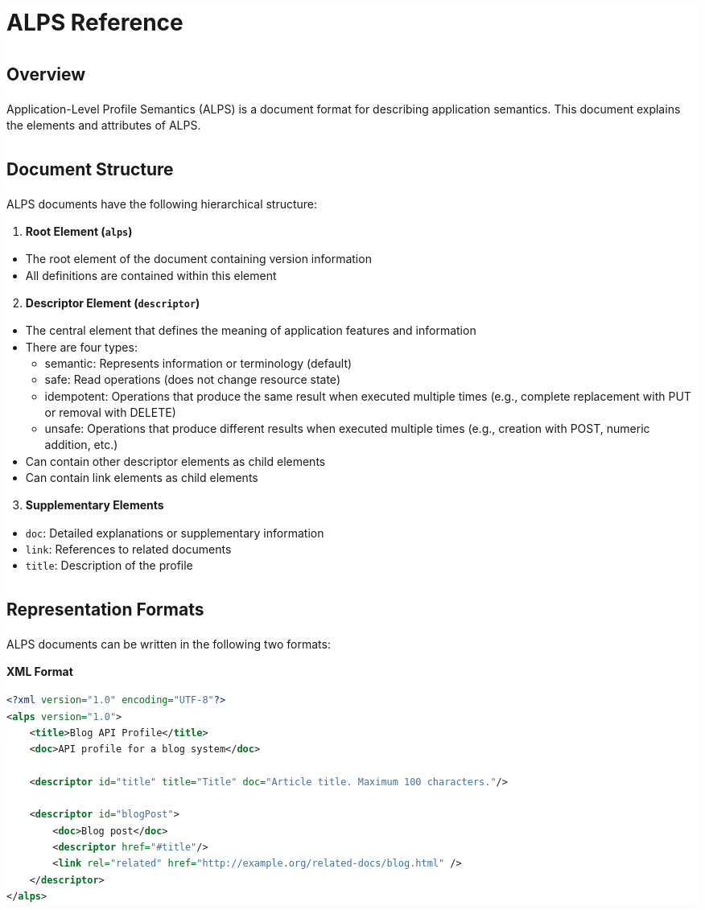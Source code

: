 

# ALPS Reference

## Overview

Application-Level Profile Semantics (ALPS) is a document format for describing application semantics. This document explains the elements and attributes of ALPS.

## Document Structure

ALPS documents have the following hierarchical structure:

1. **Root Element (`alps`)**
- The root element of the document containing version information
- All definitions are contained within this element

2. **Descriptor Element (`descriptor`)**
- The central element that defines the meaning of application features and information
- There are four types:
  - semantic: Represents information or terminology (default)
  - safe: Read operations (does not change resource state)
  - idempotent: Operations that produce the same result when executed multiple times (e.g., complete replacement with PUT or removal with DELETE)
  - unsafe: Operations that produce different results when executed multiple times (e.g., creation with POST, numeric addition, etc.)
- Can contain other descriptor elements as child elements
- Can contain link elements as child elements

3. **Supplementary Elements**
- `doc`: Detailed explanations or supplementary information
- `link`: References to related documents
- `title`: Description of the profile

## Representation Formats

ALPS documents can be written in the following two formats:

**XML Format**

```xml
<?xml version="1.0" encoding="UTF-8"?>
<alps version="1.0">
    <title>Blog API Profile</title>
    <doc>API profile for a blog system</doc>
    
    <descriptor id="title" title="Title" doc="Article title. Maximum 100 characters."/>
    
    <descriptor id="blogPost">
        <doc>Blog post</doc>
        <descriptor href="#title"/>
        <link rel="related" href="http://example.org/related-docs/blog.html" />
    </descriptor>
</alps>
```
